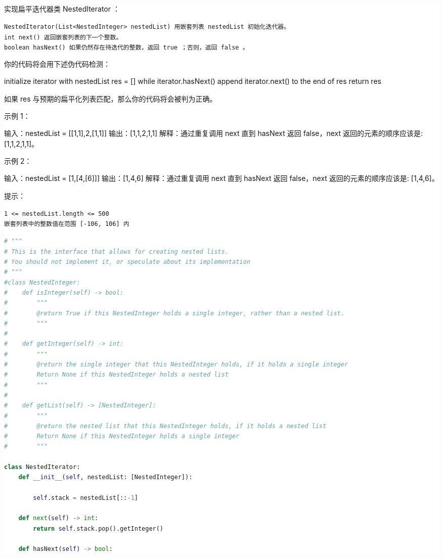 实现扁平迭代器类 NestedIterator ：

    NestedIterator(List<NestedInteger> nestedList) 用嵌套列表 nestedList 初始化迭代器。
    int next() 返回嵌套列表的下一个整数。
    boolean hasNext() 如果仍然存在待迭代的整数，返回 true ；否则，返回 false 。

你的代码将会用下述伪代码检测：

initialize iterator with nestedList
res = []
while iterator.hasNext()
    append iterator.next() to the end of res
return res

如果 res 与预期的扁平化列表匹配，那么你的代码将会被判为正确。

 

示例 1：

输入：nestedList = [[1,1],2,[1,1]]
输出：[1,1,2,1,1]
解释：通过重复调用 next 直到 hasNext 返回 false，next 返回的元素的顺序应该是: [1,1,2,1,1]。

示例 2：

输入：nestedList = [1,[4,[6]]]
输出：[1,4,6]
解释：通过重复调用 next 直到 hasNext 返回 false，next 返回的元素的顺序应该是: [1,4,6]。

 

提示：

    1 <= nestedList.length <= 500
    嵌套列表中的整数值在范围 [-106, 106] 内



```python
# """
# This is the interface that allows for creating nested lists.
# You should not implement it, or speculate about its implementation
# """
#class NestedInteger:
#    def isInteger(self) -> bool:
#        """
#        @return True if this NestedInteger holds a single integer, rather than a nested list.
#        """
#
#    def getInteger(self) -> int:
#        """
#        @return the single integer that this NestedInteger holds, if it holds a single integer
#        Return None if this NestedInteger holds a nested list
#        """
#
#    def getList(self) -> [NestedInteger]:
#        """
#        @return the nested list that this NestedInteger holds, if it holds a nested list
#        Return None if this NestedInteger holds a single integer
#        """

class NestedIterator:
    def __init__(self, nestedList: [NestedInteger]):

        self.stack = nestedList[::-1]
    
    def next(self) -> int:
        return self.stack.pop().getInteger() 

    def hasNext(self) -> bool:
```